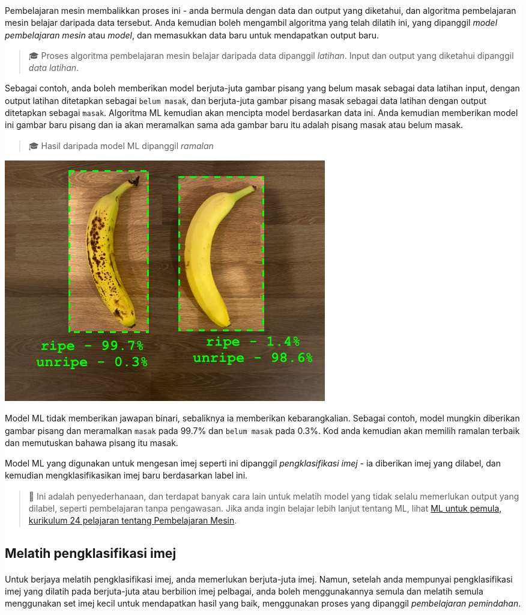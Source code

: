 Pembelajaran mesin membalikkan proses ini - anda bermula dengan data dan output yang diketahui, dan algoritma pembelajaran mesin belajar daripada data tersebut. Anda kemudian boleh mengambil algoritma yang telah dilatih ini, yang dipanggil *model pembelajaran mesin* atau *model*, dan memasukkan data baru untuk mendapatkan output baru.

> 🎓 Proses algoritma pembelajaran mesin belajar daripada data dipanggil *latihan*. Input dan output yang diketahui dipanggil *data latihan*.

Sebagai contoh, anda boleh memberikan model berjuta-juta gambar pisang yang belum masak sebagai data latihan input, dengan output latihan ditetapkan sebagai `belum masak`, dan berjuta-juta gambar pisang masak sebagai data latihan dengan output ditetapkan sebagai `masak`. Algoritma ML kemudian akan mencipta model berdasarkan data ini. Anda kemudian memberikan model ini gambar baru pisang dan ia akan meramalkan sama ada gambar baru itu adalah pisang masak atau belum masak.

> 🎓 Hasil daripada model ML dipanggil *ramalan*

![2 pisang, satu masak dengan ramalan 99.7% masak, 0.3% belum masak, dan satu belum masak dengan ramalan 1.4% masak, 98.6% belum masak](../../../../../translated_images/bananas-ripe-vs-unripe-predictions.8d0e2034014aa50ece4e4589e724b142da0681f35470fe3db3f7d51240f69c85.ms.png)

Model ML tidak memberikan jawapan binari, sebaliknya ia memberikan kebarangkalian. Sebagai contoh, model mungkin diberikan gambar pisang dan meramalkan `masak` pada 99.7% dan `belum masak` pada 0.3%. Kod anda kemudian akan memilih ramalan terbaik dan memutuskan bahawa pisang itu masak.

Model ML yang digunakan untuk mengesan imej seperti ini dipanggil *pengklasifikasi imej* - ia diberikan imej yang dilabel, dan kemudian mengklasifikasikan imej baru berdasarkan label ini.

> 💁 Ini adalah penyederhanaan, dan terdapat banyak cara lain untuk melatih model yang tidak selalu memerlukan output yang dilabel, seperti pembelajaran tanpa pengawasan. Jika anda ingin belajar lebih lanjut tentang ML, lihat [ML untuk pemula, kurikulum 24 pelajaran tentang Pembelajaran Mesin](https://aka.ms/ML-beginners).

## Melatih pengklasifikasi imej

Untuk berjaya melatih pengklasifikasi imej, anda memerlukan berjuta-juta imej. Namun, setelah anda mempunyai pengklasifikasi imej yang dilatih pada berjuta-juta atau berbilion imej pelbagai, anda boleh menggunakannya semula dan melatih semula menggunakan set imej kecil untuk mendapatkan hasil yang baik, menggunakan proses yang dipanggil *pembelajaran pemindahan*.
